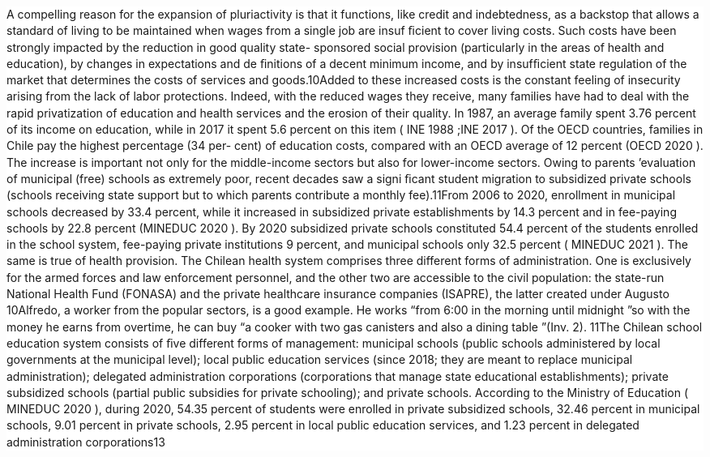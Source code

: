 A compelling reason for the expansion of pluriactivity is that it functions, like credit and indebtedness, as a backstop that allows a standard of living to be maintained when wages from a single job are insuf ﬁcient to cover living costs. Such costs have been strongly impacted by the reduction in good quality state- sponsored social provision (particularly in the areas of health and education), by changes in expectations and de ﬁnitions of a decent minimum income, and by insufﬁcient state regulation of the market that determines the costs of services and goods.10Added to these increased costs is the constant feeling of insecurity arising from the lack of labor protections. Indeed, with the reduced wages they receive, many families have had to deal with the rapid privatization of education and health services and the erosion of their quality. In 1987, an average family spent 3.76 percent of its income on education, while in 2017 it spent 5.6 percent on this item ( INE 1988 ;INE 2017 ). Of the OECD countries, families in Chile pay the highest percentage (34 per- cent) of education costs, compared with an OECD average of 12 percent (OECD 2020 ). The increase is important not only for the middle-income sectors but also for lower-income sectors. Owing to parents ’evaluation of municipal (free) schools as extremely poor, recent decades saw a signi ﬁcant student migration to subsidized private schools (schools receiving state support but to which parents contribute a monthly fee).11From 2006 to 2020, enrollment in municipal schools decreased by 33.4 percent, while it increased in subsidized private establishments by 14.3 percent and in fee-paying schools by 22.8 percent (MINEDUC 2020 ). By 2020 subsidized private schools constituted 54.4 percent of the students enrolled in the school system, fee-paying private institutions 9 percent, and municipal schools only 32.5 percent ( MINEDUC 2021 ). The same is true of health provision. The Chilean health system comprises three different forms of administration. One is exclusively for the armed forces and law enforcement personnel, and the other two are accessible to the civil population: the state-run National Health Fund (FONASA) and the private healthcare insurance companies (ISAPRE), the latter created under Augusto 10Alfredo, a worker from the popular sectors, is a good example. He works “from 6:00 in the morning until midnight ”so with the money he earns from overtime, he can buy “a cooker with two gas canisters and also a dining table ”(Inv. 2). 11The Chilean school education system consists of ﬁve different forms of management: municipal schools (public schools administered by local governments at the municipal level); local public education services (since 2018; they are meant to replace municipal administration); delegated administration corporations (corporations that manage state educational establishments); private subsidized schools (partial public subsidies for private schooling); and private schools. According to the Ministry of Education ( MINEDUC 2020 ), during 2020, 54.35 percent of students were enrolled in private subsidized schools, 32.46 percent in municipal schools, 9.01 percent in private schools, 2.95 percent in local public education services, and 1.23 percent in delegated administration corporations13 

